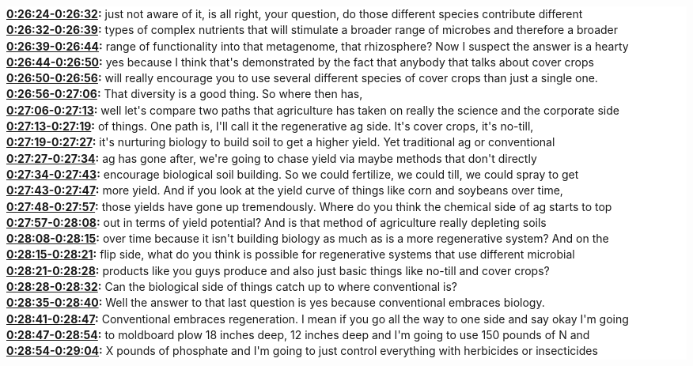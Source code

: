 **[0:26:24-0:26:32](https://traffic.libsyn.com/secure/insearchofsoil/iSOS-13-PaulZorner-FullEpisode.mp3#t=0:26:24):**  just not aware of it, is all right, your question, do those different species contribute different  
**[0:26:32-0:26:39](https://traffic.libsyn.com/secure/insearchofsoil/iSOS-13-PaulZorner-FullEpisode.mp3#t=0:26:32):**  types of complex nutrients that will stimulate a broader range of microbes and therefore a broader  
**[0:26:39-0:26:44](https://traffic.libsyn.com/secure/insearchofsoil/iSOS-13-PaulZorner-FullEpisode.mp3#t=0:26:39):**  range of functionality into that metagenome, that rhizosphere? Now I suspect the answer is a hearty  
**[0:26:44-0:26:50](https://traffic.libsyn.com/secure/insearchofsoil/iSOS-13-PaulZorner-FullEpisode.mp3#t=0:26:44):**  yes because I think that's demonstrated by the fact that anybody that talks about cover crops  
**[0:26:50-0:26:56](https://traffic.libsyn.com/secure/insearchofsoil/iSOS-13-PaulZorner-FullEpisode.mp3#t=0:26:50):**  will really encourage you to use several different species of cover crops than just a single one.  
**[0:26:56-0:27:06](https://traffic.libsyn.com/secure/insearchofsoil/iSOS-13-PaulZorner-FullEpisode.mp3#t=0:26:56):**  That diversity is a good thing. So where then has,  
**[0:27:06-0:27:13](https://traffic.libsyn.com/secure/insearchofsoil/iSOS-13-PaulZorner-FullEpisode.mp3#t=0:27:06):**  well let's compare two paths that agriculture has taken on really the science and the corporate side  
**[0:27:13-0:27:19](https://traffic.libsyn.com/secure/insearchofsoil/iSOS-13-PaulZorner-FullEpisode.mp3#t=0:27:13):**  of things. One path is, I'll call it the regenerative ag side. It's cover crops, it's no-till,  
**[0:27:19-0:27:27](https://traffic.libsyn.com/secure/insearchofsoil/iSOS-13-PaulZorner-FullEpisode.mp3#t=0:27:19):**  it's nurturing biology to build soil to get a higher yield. Yet traditional ag or conventional  
**[0:27:27-0:27:34](https://traffic.libsyn.com/secure/insearchofsoil/iSOS-13-PaulZorner-FullEpisode.mp3#t=0:27:27):**  ag has gone after, we're going to chase yield via maybe methods that don't directly  
**[0:27:34-0:27:43](https://traffic.libsyn.com/secure/insearchofsoil/iSOS-13-PaulZorner-FullEpisode.mp3#t=0:27:34):**  encourage biological soil building. So we could fertilize, we could till, we could spray to get  
**[0:27:43-0:27:47](https://traffic.libsyn.com/secure/insearchofsoil/iSOS-13-PaulZorner-FullEpisode.mp3#t=0:27:43):**  more yield. And if you look at the yield curve of things like corn and soybeans over time,  
**[0:27:48-0:27:57](https://traffic.libsyn.com/secure/insearchofsoil/iSOS-13-PaulZorner-FullEpisode.mp3#t=0:27:48):**  those yields have gone up tremendously. Where do you think the chemical side of ag starts to top  
**[0:27:57-0:28:08](https://traffic.libsyn.com/secure/insearchofsoil/iSOS-13-PaulZorner-FullEpisode.mp3#t=0:27:57):**  out in terms of yield potential? And is that method of agriculture really depleting soils  
**[0:28:08-0:28:15](https://traffic.libsyn.com/secure/insearchofsoil/iSOS-13-PaulZorner-FullEpisode.mp3#t=0:28:08):**  over time because it isn't building biology as much as is a more regenerative system? And on the  
**[0:28:15-0:28:21](https://traffic.libsyn.com/secure/insearchofsoil/iSOS-13-PaulZorner-FullEpisode.mp3#t=0:28:15):**  flip side, what do you think is possible for regenerative systems that use different microbial  
**[0:28:21-0:28:28](https://traffic.libsyn.com/secure/insearchofsoil/iSOS-13-PaulZorner-FullEpisode.mp3#t=0:28:21):**  products like you guys produce and also just basic things like no-till and cover crops?  
**[0:28:28-0:28:32](https://traffic.libsyn.com/secure/insearchofsoil/iSOS-13-PaulZorner-FullEpisode.mp3#t=0:28:28):**  Can the biological side of things catch up to where conventional is?  
**[0:28:35-0:28:40](https://traffic.libsyn.com/secure/insearchofsoil/iSOS-13-PaulZorner-FullEpisode.mp3#t=0:28:35):**  Well the answer to that last question is yes because conventional embraces biology.  
**[0:28:41-0:28:47](https://traffic.libsyn.com/secure/insearchofsoil/iSOS-13-PaulZorner-FullEpisode.mp3#t=0:28:41):**  Conventional embraces regeneration. I mean if you go all the way to one side and say okay I'm going  
**[0:28:47-0:28:54](https://traffic.libsyn.com/secure/insearchofsoil/iSOS-13-PaulZorner-FullEpisode.mp3#t=0:28:47):**  to moldboard plow 18 inches deep, 12 inches deep and I'm going to use 150 pounds of N and  
**[0:28:54-0:29:04](https://traffic.libsyn.com/secure/insearchofsoil/iSOS-13-PaulZorner-FullEpisode.mp3#t=0:28:54):**  X pounds of phosphate and I'm going to just control everything with herbicides or insecticides  